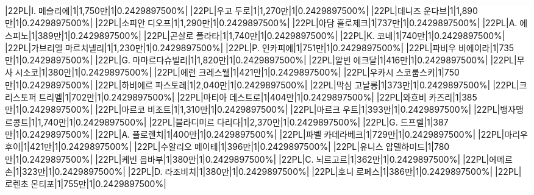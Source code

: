 |22PL|I. 메슬리에|1|1,750만|1|0.2429897500%|
|22PL|우고 두로|1|1,270만|1|0.2429897500%|
|22PL|데니즈 운다브|1|1,890만|1|0.2429897500%|
|22PL|소피안 디오프|1|1,290만|1|0.2429897500%|
|22PL|아담 흘로제크|1|737만|1|0.2429897500%|
|22PL|A. 에스피노|1|389만|1|0.2429897500%|
|22PL|곤살로 플라타|1|1,740만|1|0.2429897500%|
|22PL|K. 코네|1|740만|1|0.2429897500%|
|22PL|가브리엘 마르치넬리|1|1,230만|1|0.2429897500%|
|22PL|P. 인카피에|1|751만|1|0.2429897500%|
|22PL|파비우 비에이라|1|735만|1|0.2429897500%|
|22PL|G. 마마르다슈빌리|1|1,820만|1|0.2429897500%|
|22PL|알빈 에크달|1|416만|1|0.2429897500%|
|22PL|무사 시소코|1|380만|1|0.2429897500%|
|22PL|에런 크레스웰|1|421만|1|0.2429897500%|
|22PL|우카시 스코룹스키|1|750만|1|0.2429897500%|
|22PL|하비에르 파스토레|1|2,040만|1|0.2429897500%|
|22PL|막심 고날롱|1|373만|1|0.2429897500%|
|22PL|크리스토퍼 트리멜|1|702만|1|0.2429897500%|
|22PL|마티아 데스트로|1|404만|1|0.2429897500%|
|22PL|와흐비 카즈리|1|385만|1|0.2429897500%|
|22PL|마르코 비조트|1|1,310만|1|0.2429897500%|
|22PL|마르크 우트|1|393만|1|0.2429897500%|
|22PL|뱅자맹 르콩트|1|1,740만|1|0.2429897500%|
|22PL|블라디미르 다리다|1|2,370만|1|0.2429897500%|
|22PL|G. 드프렐|1|387만|1|0.2429897500%|
|22PL|A. 플로렌치|1|400만|1|0.2429897500%|
|22PL|파벨 카데라베크|1|729만|1|0.2429897500%|
|22PL|마리우 후이|1|421만|1|0.2429897500%|
|22PL|수알리오 메이테|1|396만|1|0.2429897500%|
|22PL|유니스 압델하미드|1|780만|1|0.2429897500%|
|22PL|케빈 음바부|1|380만|1|0.2429897500%|
|22PL|C. 뇌르고르|1|362만|1|0.2429897500%|
|22PL|에메르손|1|323만|1|0.2429897500%|
|22PL|D. 라조비치|1|380만|1|0.2429897500%|
|22PL|호니 로페스|1|386만|1|0.2429897500%|
|22PL|로렌초 몬티포|1|755만|1|0.2429897500%|